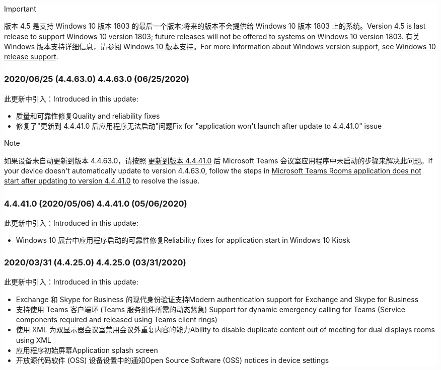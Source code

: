 > [!IMPORTANT]
> <span data-ttu-id="e5a6f-242">版本 4.5 是支持 Windows 10 版本 1803 的最后一个版本;将来的版本不会提供给 Windows 10 版本 1803 上的系统。</span><span class="sxs-lookup"><span data-stu-id="e5a6f-242">Version 4.5 is last release to support Windows 10 version 1803; future releases will not be offered to systems on Windows 10 version 1803.</span></span> <span data-ttu-id="e5a6f-243">有关 Windows 版本支持详细信息，请参阅 [Windows 10 版本支持](./rooms-lifecycle-support.md#windows-10-release-support)。</span><span class="sxs-lookup"><span data-stu-id="e5a6f-243">For more information about Windows version support, see [Windows 10 release support](./rooms-lifecycle-support.md#windows-10-release-support).</span></span>

### <a name="44630-06252020"></a><span data-ttu-id="e5a6f-244">2020/06/25 (4.4.63.0) </span><span class="sxs-lookup"><span data-stu-id="e5a6f-244">4.4.63.0 (06/25/2020)</span></span>

<span data-ttu-id="e5a6f-245">此更新中引入：</span><span class="sxs-lookup"><span data-stu-id="e5a6f-245">Introduced in this update:</span></span>

- <span data-ttu-id="e5a6f-246">质量和可靠性修复</span><span class="sxs-lookup"><span data-stu-id="e5a6f-246">Quality and reliability fixes</span></span>
- <span data-ttu-id="e5a6f-247">修复了"更新到 4.4.41.0 后应用程序无法启动"问题</span><span class="sxs-lookup"><span data-stu-id="e5a6f-247">Fix for "application won't launch after update to 4.4.41.0" issue</span></span>

> [!NOTE]
> <span data-ttu-id="e5a6f-248">如果设备未自动更新到版本 4.4.63.0，请按照 [更新到版本 4.4.41.0](https://support.microsoft.com/help/4565998/teams-rooms-application-does-not-start-after-update) 后 Microsoft Teams 会议室应用程序中未启动的步骤来解决此问题。</span><span class="sxs-lookup"><span data-stu-id="e5a6f-248">If your device doesn't automatically update to version 4.4.63.0, follow the steps in [Microsoft Teams Rooms application does not start after updating to version 4.4.41.0](https://support.microsoft.com/help/4565998/teams-rooms-application-does-not-start-after-update) to resolve the issue.</span></span>

### <a name="44410-05062020"></a><span data-ttu-id="e5a6f-249">4.4.41.0 (2020/05/06) </span><span class="sxs-lookup"><span data-stu-id="e5a6f-249">4.4.41.0 (05/06/2020)</span></span>

<span data-ttu-id="e5a6f-250">此更新中引入：</span><span class="sxs-lookup"><span data-stu-id="e5a6f-250">Introduced in this update:</span></span>

- <span data-ttu-id="e5a6f-251">Windows 10 展台中应用程序启动的可靠性修复</span><span class="sxs-lookup"><span data-stu-id="e5a6f-251">Reliability fixes for application start in Windows 10 Kiosk</span></span>

### <a name="44250-03312020"></a><span data-ttu-id="e5a6f-252">2020/03/31 (4.4.25.0) </span><span class="sxs-lookup"><span data-stu-id="e5a6f-252">4.4.25.0 (03/31/2020)</span></span>

<span data-ttu-id="e5a6f-253">此更新中引入：</span><span class="sxs-lookup"><span data-stu-id="e5a6f-253">Introduced in this update:</span></span>

- <span data-ttu-id="e5a6f-254">Exchange 和 Skype for Business 的现代身份验证支持</span><span class="sxs-lookup"><span data-stu-id="e5a6f-254">Modern authentication support for Exchange and Skype for Business</span></span>
- <span data-ttu-id="e5a6f-255">支持使用 Teams 客户端环 (Teams 服务组件所需的动态紧急) </span><span class="sxs-lookup"><span data-stu-id="e5a6f-255">Support for dynamic emergency calling for Teams (Service components required and released using Teams client rings)</span></span>
- <span data-ttu-id="e5a6f-256">使用 XML 为双显示器会议室禁用会议外重复内容的能力</span><span class="sxs-lookup"><span data-stu-id="e5a6f-256">Ability to disable duplicate content out of meeting for dual displays rooms using XML</span></span>
- <span data-ttu-id="e5a6f-257">应用程序初始屏幕</span><span class="sxs-lookup"><span data-stu-id="e5a6f-257">Application splash screen</span></span>
- <span data-ttu-id="e5a6f-258">开放源代码软件 (OSS) 设备设置中的通知</span><span class="sxs-lookup"><span data-stu-id="e5a6f-258">Open Source Software (OSS) notices in device settings</span></span>
